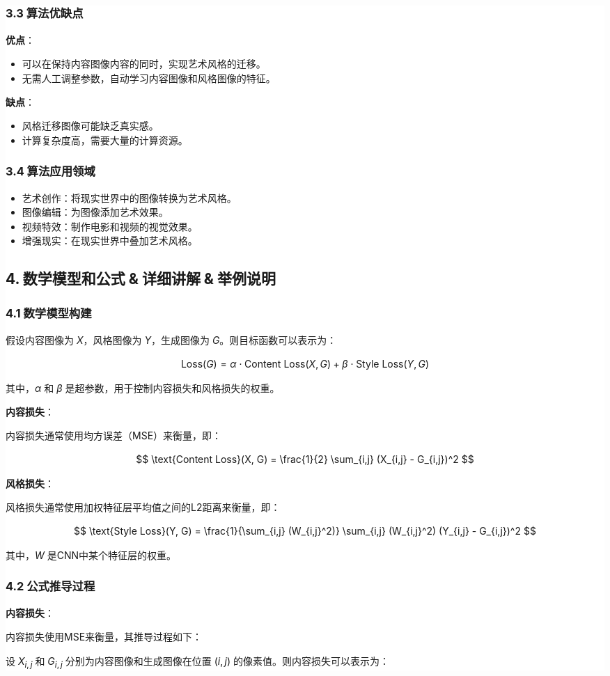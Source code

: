 ### 3.3 算法优缺点

**优点**：

- 可以在保持内容图像内容的同时，实现艺术风格的迁移。
- 无需人工调整参数，自动学习内容图像和风格图像的特征。

**缺点**：

- 风格迁移图像可能缺乏真实感。
- 计算复杂度高，需要大量的计算资源。

### 3.4 算法应用领域

- 艺术创作：将现实世界中的图像转换为艺术风格。
- 图像编辑：为图像添加艺术效果。
- 视频特效：制作电影和视频的视觉效果。
- 增强现实：在现实世界中叠加艺术风格。

## 4. 数学模型和公式 & 详细讲解 & 举例说明

### 4.1 数学模型构建

假设内容图像为 $X$，风格图像为 $Y$，生成图像为 $G$。则目标函数可以表示为：

$$
\text{Loss}(G) = \alpha \cdot \text{Content Loss}(X, G) + \beta \cdot \text{Style Loss}(Y, G)
$$

其中，$\alpha$ 和 $\beta$ 是超参数，用于控制内容损失和风格损失的权重。

**内容损失**：

内容损失通常使用均方误差（MSE）来衡量，即：

$$
\text{Content Loss}(X, G) = \frac{1}{2} \sum_{i,j} (X_{i,j} - G_{i,j})^2
$$

**风格损失**：

风格损失通常使用加权特征层平均值之间的L2距离来衡量，即：

$$
\text{Style Loss}(Y, G) = \frac{1}{\sum_{i,j} (W_{i,j}^2)} \sum_{i,j} (W_{i,j}^2) (Y_{i,j} - G_{i,j})^2
$$

其中，$W$ 是CNN中某个特征层的权重。

### 4.2 公式推导过程

**内容损失**：

内容损失使用MSE来衡量，其推导过程如下：

设 $X_{i,j}$ 和 $G_{i,j}$ 分别为内容图像和生成图像在位置 $(i,j)$ 的像素值。则内容损失可以表示为：
